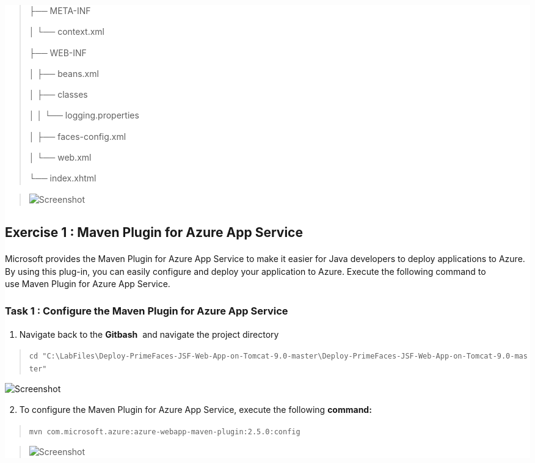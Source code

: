 >
> ├── META-INF
>
> │ └── context.xml
>
> ├── WEB-INF
>
> │ ├── beans.xml
>
> │ ├── classes
>
> │ │ └── logging.properties
>
> │ ├── faces-config.xml
>
> │ └── web.xml
>
> └── index.xhtml
>

> <img src="./media/image27.png" style="width:6.27153in;height:3.67917in"
> alt="Screenshot" />

## Exercise 1 : Maven Plugin for Azure App Service

Microsoft provides the Maven Plugin for Azure App Service to make it
easier for Java developers to deploy applications to Azure. By using
this plug-in, you can easily configure and deploy your application to
Azure. Execute the following command to use Maven Plugin for Azure App
Service.

### Task 1 : Configure the Maven Plugin for Azure App Service

1.  Navigate back to the **Gitbash**  and navigate the project directory

>```copy
>cd "C:\LabFiles\Deploy-PrimeFaces-JSF-Web-App-on-Tomcat-9.0-master\Deploy-PrimeFaces-JSF-Web-App-on-Tomcat-9.0-master"
>

<img src="./media/image28.png" style="width:6.27153in;height:0.95069in"
alt="Screenshot" />

2.  To configure the Maven Plugin for Azure App Service, execute the
    following **command:**

>```copy
> mvn com.microsoft.azure:azure-webapp-maven-plugin:2.5.0:config
>

> <img src="./media/image29.png" style="width:6.27153in;height:4.77153in"
> alt="Screenshot" />
